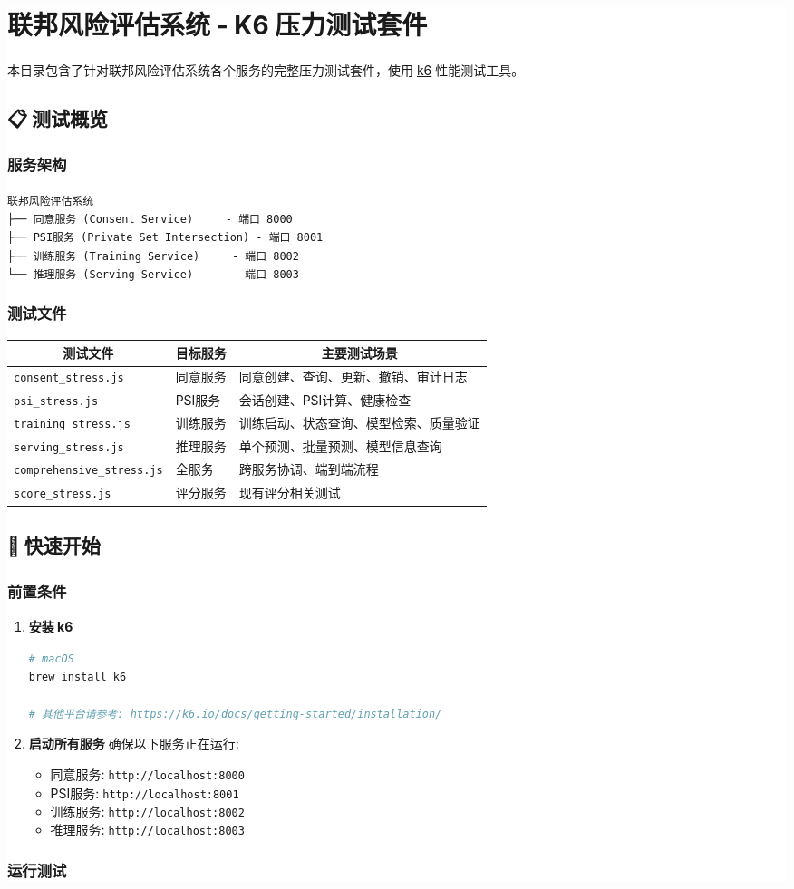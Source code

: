 # 联邦风险评估系统 - K6 压力测试套件

本目录包含了针对联邦风险评估系统各个服务的完整压力测试套件，使用 [k6](https://k6.io/) 性能测试工具。

## 📋 测试概览

### 服务架构

```
联邦风险评估系统
├── 同意服务 (Consent Service)     - 端口 8000
├── PSI服务 (Private Set Intersection) - 端口 8001
├── 训练服务 (Training Service)     - 端口 8002
└── 推理服务 (Serving Service)      - 端口 8003
```

### 测试文件

| 测试文件 | 目标服务 | 主要测试场景 |
|---------|---------|-------------|
| `consent_stress.js` | 同意服务 | 同意创建、查询、更新、撤销、审计日志 |
| `psi_stress.js` | PSI服务 | 会话创建、PSI计算、健康检查 |
| `training_stress.js` | 训练服务 | 训练启动、状态查询、模型检索、质量验证 |
| `serving_stress.js` | 推理服务 | 单个预测、批量预测、模型信息查询 |
| `comprehensive_stress.js` | 全服务 | 跨服务协调、端到端流程 |
| `score_stress.js` | 评分服务 | 现有评分相关测试 |

## 🚀 快速开始

### 前置条件

1. **安装 k6**
   ```bash
   # macOS
   brew install k6
   
   # 其他平台请参考: https://k6.io/docs/getting-started/installation/
   ```

2. **启动所有服务**
   确保以下服务正在运行:
   - 同意服务: `http://localhost:8000`
   - PSI服务: `http://localhost:8001`
   - 训练服务: `http://localhost:8002`
   - 推理服务: `http://localhost:8003`

### 运行测试
